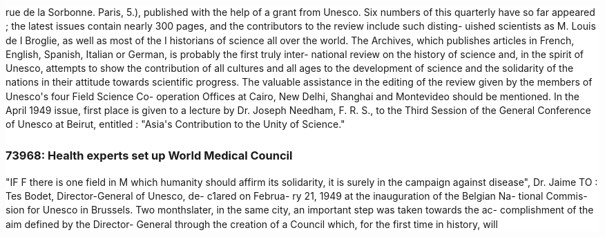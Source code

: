 rue de la Sorbonne. Paris, 5.),
published with the help of a grant
from Unesco. Six numbers of this
quarterly have so far appeared ;
the latest issues contain nearly
300 pages, and the contributors to
the review include such disting-
uished scientists as M. Louis de I
Broglie, as well as most of the I
historians of science all over the
world.
The Archives, which publishes
articles in French, English,
Spanish, Italian or German, is
probably the first truly inter-
national review on the history of
science and, in the spirit of
Unesco, attempts to show the
contribution of all cultures and
all ages to the development of
science and the solidarity of the
nations in their attitude towards
scientific progress. The valuable
assistance in the editing of the
review given by the members of
Unesco's four Field Science Co-
operation Offices at Cairo, New
Delhi, Shanghai and Montevideo
should be mentioned. In the
April 1949 issue, first place is
given to a lecture by Dr. Joseph
Needham, F. R. S., to the Third
Session of the General Conference
of Unesco at Beirut, entitled :
"Asia's Contribution to the Unity
of Science."

### 73968: Health experts set up World Medical Council

"IF F there is one field in
M which humanity should
affirm its solidarity, it
is surely in the campaign against
disease", Dr. Jaime TO : Tes Bodet,
Director-General of Unesco, de-
c1ared on Februa-
ry 21, 1949 at the
inauguration of
the Belgian Na-
tional Commis-
sion for Unesco
in Brussels.
Two monthslater, in the same
city, an important
step was taken
towards the ac-
complishment of
the aim defined
by the Director-
General through
the creation of
a Council which,
for the first time
in history, will